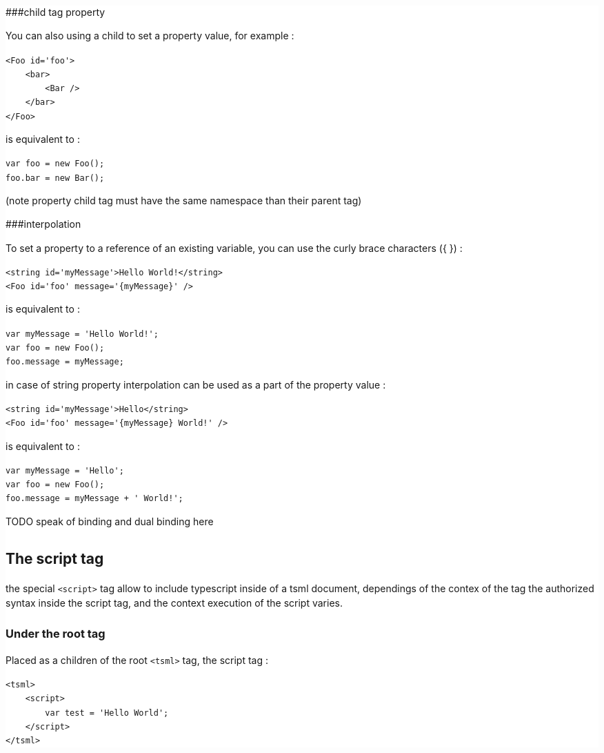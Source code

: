 
###child tag property
	
You can also using a child to set a property value, for example :

	<Foo id='foo'>
		<bar>
			<Bar />
		</bar>
	</Foo>

is equivalent to :

	var foo = new Foo();
	foo.bar = new Bar();

(note property child tag must have the same namespace than their parent tag)


###interpolation

To set a property to a reference of an existing variable, you can use the curly brace characters ({ }) :

  
	<string id='myMessage'>Hello World!</string>
	<Foo id='foo' message='{myMessage}' />

is equivalent to :

	var myMessage = 'Hello World!';
	var foo = new Foo();
	foo.message = myMessage;

in case of string property interpolation can be used as a part of the property value :
	
	<string id='myMessage'>Hello</string>
	<Foo id='foo' message='{myMessage} World!' />

is equivalent to :

	var myMessage = 'Hello';
	var foo = new Foo();
	foo.message = myMessage + ' World!';
	
TODO speak of binding and dual binding here

The script tag
--------------

the special <code>\<script></code> tag allow to include typescript inside of a tsml document, dependings of the contex of the tag the authorized syntax inside the script tag, and the context execution of the script varies.

### Under the root tag

Placed as a children of the root <code>\<tsml></code> tag, the script tag  :

	<tsml>
		<script>
			var test = 'Hello World';
		</script>
	</tsml>

